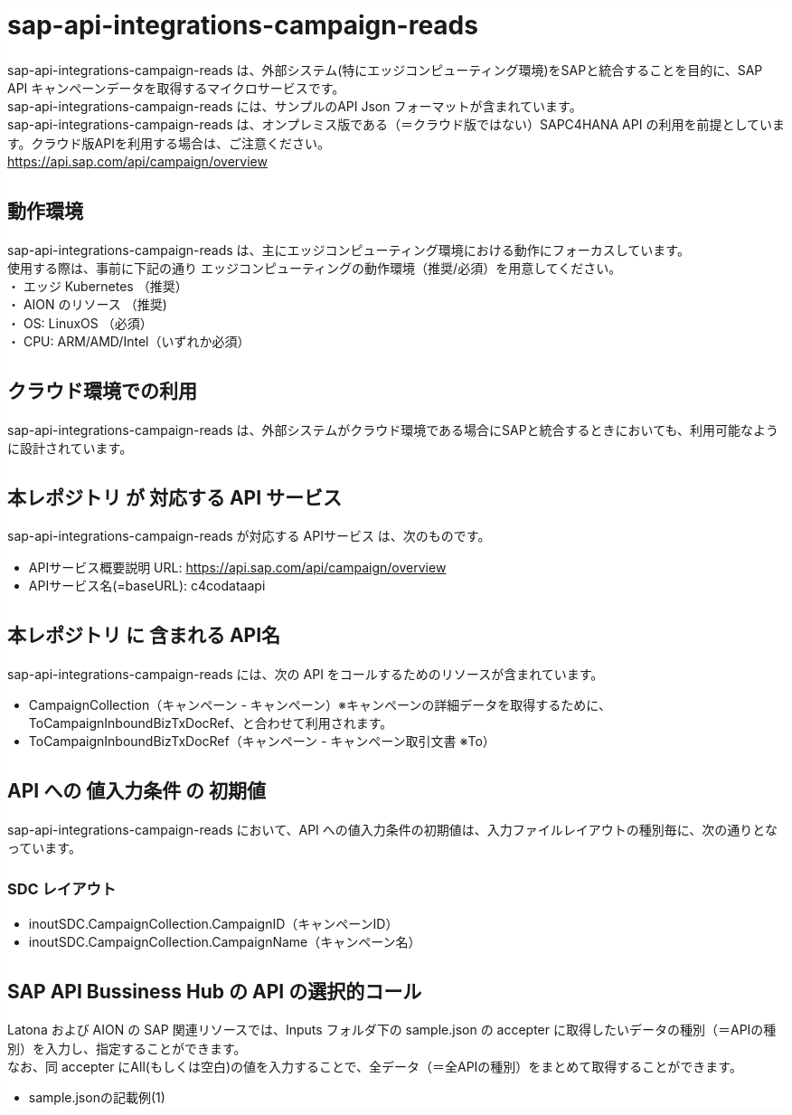 # sap-api-integrations-campaign-reads  
sap-api-integrations-campaign-reads は、外部システム(特にエッジコンピューティング環境)をSAPと統合することを目的に、SAP API キャンペーンデータを取得するマイクロサービスです。  
sap-api-integrations-campaign-reads には、サンプルのAPI Json フォーマットが含まれています。  
sap-api-integrations-campaign-reads は、オンプレミス版である（＝クラウド版ではない）SAPC4HANA API の利用を前提としています。クラウド版APIを利用する場合は、ご注意ください。  
https://api.sap.com/api/campaign/overview  

## 動作環境
sap-api-integrations-campaign-reads は、主にエッジコンピューティング環境における動作にフォーカスしています。   
使用する際は、事前に下記の通り エッジコンピューティングの動作環境（推奨/必須）を用意してください。   
・ エッジ Kubernetes （推奨）    
・ AION のリソース （推奨)    
・ OS: LinuxOS （必須）    
・ CPU: ARM/AMD/Intel（いずれか必須） 

## クラウド環境での利用  
sap-api-integrations-campaign-reads は、外部システムがクラウド環境である場合にSAPと統合するときにおいても、利用可能なように設計されています。  

## 本レポジトリ が 対応する API サービス
sap-api-integrations-campaign-reads が対応する APIサービス は、次のものです。

* APIサービス概要説明 URL: https://api.sap.com/api/campaign/overview 
* APIサービス名(=baseURL): c4codataapi

## 本レポジトリ に 含まれる API名
sap-api-integrations-campaign-reads には、次の API をコールするためのリソースが含まれています。  

* CampaignCollection（キャンペーン - キャンペーン）※キャンペーンの詳細データを取得するために、ToCampaignInboundBizTxDocRef、と合わせて利用されます。
* ToCampaignInboundBizTxDocRef（キャンペーン - キャンペーン取引文書 ※To）

## API への 値入力条件 の 初期値
sap-api-integrations-campaign-reads において、API への値入力条件の初期値は、入力ファイルレイアウトの種別毎に、次の通りとなっています。  

### SDC レイアウト

* inoutSDC.CampaignCollection.CampaignID（キャンペーンID）  
* inoutSDC.CampaignCollection.CampaignName（キャンペーン名）  


## SAP API Bussiness Hub の API の選択的コール

Latona および AION の SAP 関連リソースでは、Inputs フォルダ下の sample.json の accepter に取得したいデータの種別（＝APIの種別）を入力し、指定することができます。  
なお、同 accepter にAll(もしくは空白)の値を入力することで、全データ（＝全APIの種別）をまとめて取得することができます。  

* sample.jsonの記載例(1)  
